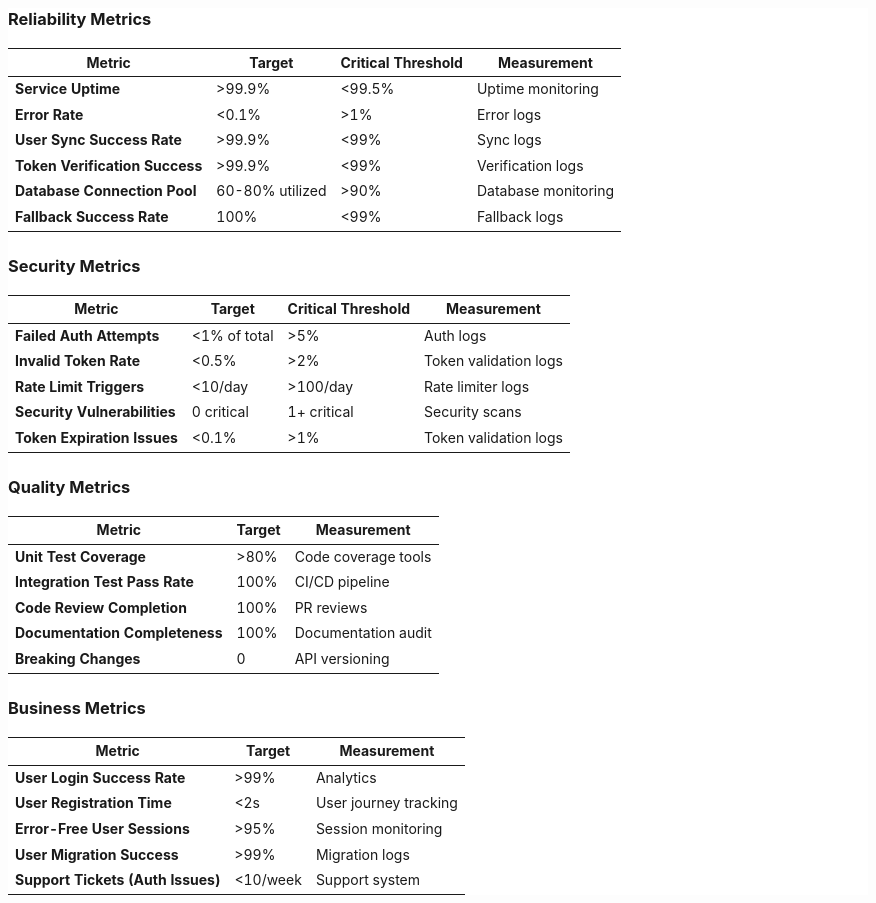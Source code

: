### Reliability Metrics

| Metric | Target | Critical Threshold | Measurement |
|--------|--------|-------------------|-------------|
| **Service Uptime** | >99.9% | <99.5% | Uptime monitoring |
| **Error Rate** | <0.1% | >1% | Error logs |
| **User Sync Success Rate** | >99.9% | <99% | Sync logs |
| **Token Verification Success** | >99.9% | <99% | Verification logs |
| **Database Connection Pool** | 60-80% utilized | >90% | Database monitoring |
| **Fallback Success Rate** | 100% | <99% | Fallback logs |

### Security Metrics

| Metric | Target | Critical Threshold | Measurement |
|--------|--------|-------------------|-------------|
| **Failed Auth Attempts** | <1% of total | >5% | Auth logs |
| **Invalid Token Rate** | <0.5% | >2% | Token validation logs |
| **Rate Limit Triggers** | <10/day | >100/day | Rate limiter logs |
| **Security Vulnerabilities** | 0 critical | 1+ critical | Security scans |
| **Token Expiration Issues** | <0.1% | >1% | Token validation logs |

### Quality Metrics

| Metric | Target | Measurement |
|--------|--------|-------------|
| **Unit Test Coverage** | >80% | Code coverage tools |
| **Integration Test Pass Rate** | 100% | CI/CD pipeline |
| **Code Review Completion** | 100% | PR reviews |
| **Documentation Completeness** | 100% | Documentation audit |
| **Breaking Changes** | 0 | API versioning |

### Business Metrics

| Metric | Target | Measurement |
|--------|--------|-------------|
| **User Login Success Rate** | >99% | Analytics |
| **User Registration Time** | <2s | User journey tracking |
| **Error-Free User Sessions** | >95% | Session monitoring |
| **User Migration Success** | >99% | Migration logs |
| **Support Tickets (Auth Issues)** | <10/week | Support system |

